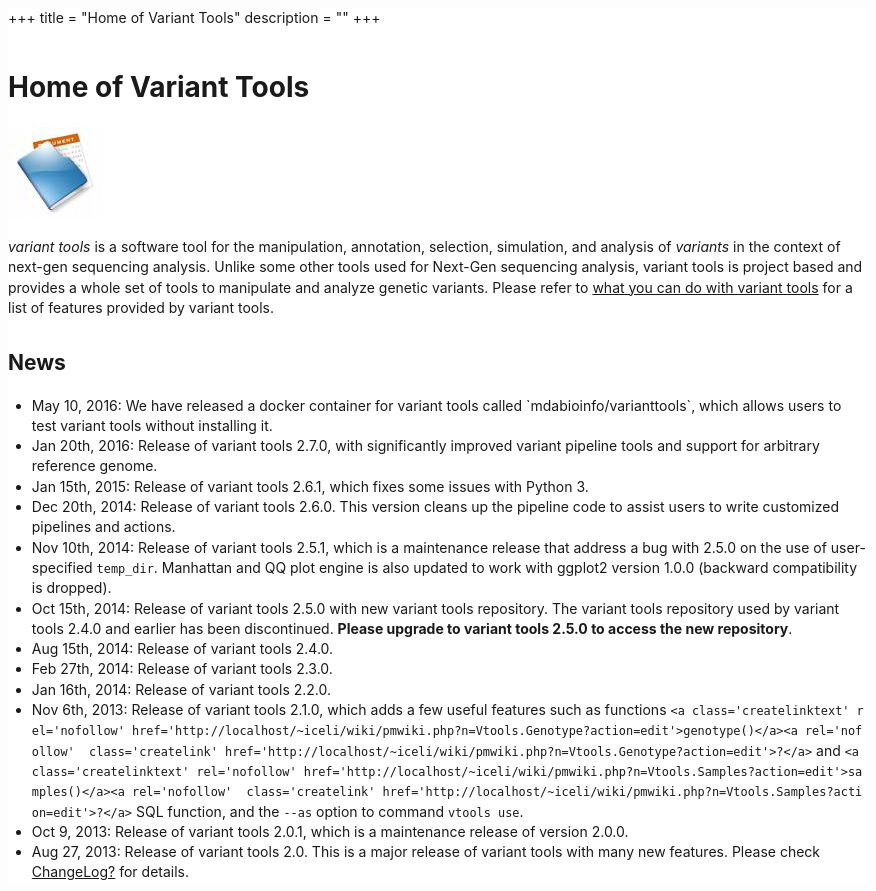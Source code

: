 +++
title = "Home of Variant Tools"
description = ""
+++


# Home of Variant Tools

 
![1](1.jpg "A presentation about variant tools (Oct, 3rd, 2013)")

*variant tools* is a software tool for the manipulation, annotation, selection, simulation, and analysis of *variants* in the context of next-gen sequencing analysis. Unlike some other tools used for Next-Gen sequencing analysis, variant tools is project based and provides a whole set of tools to manipulate and analyze genetic variants. Please refer to [what you can do with variant tools](#anchor) for a list of features provided by variant tools.  



## News

*   May 10, 2016: We have released a docker container for variant tools called \`mdabioinfo/varianttools\`, which allows users to test variant tools without installing it. 
*   Jan 20th, 2016: Release of variant tools 2.7.0, with significantly improved variant pipeline tools and support for arbitrary reference genome. 
*   Jan 15th, 2015: Release of variant tools 2.6.1, which fixes some issues with Python 3. 
*   Dec 20th, 2014: Release of variant tools 2.6.0. This version cleans up the pipeline code to assist users to write customized pipelines and actions. 
*   Nov 10th, 2014: Release of variant tools 2.5.1, which is a maintenance release that address a bug with 2.5.0 on the use of user-specified `temp_dir`. Manhattan and QQ plot engine is also updated to work with ggplot2 version 1.0.0 (backward compatibility is dropped). 
*   Oct 15th, 2014: Release of variant tools 2.5.0 with new variant tools repository. The variant tools repository used by variant tools 2.4.0 and earlier has been discontinued.  **Please upgrade to variant tools 2.5.0 to access the new repository**. 
*   Aug 15th, 2014: Release of variant tools 2.4.0. 
*   Feb 27th, 2014: Release of variant tools 2.3.0. 
*   Jan 16th, 2014: Release of variant tools 2.2.0. 
*   Nov 6th, 2013: Release of variant tools 2.1.0, which adds a few useful features such as functions `<a class='createlinktext' rel='nofollow'
href='http://localhost/~iceli/wiki/pmwiki.php?n=Vtools.Genotype?action=edit'>genotype()</a><a rel='nofollow' 
class='createlink' href='http://localhost/~iceli/wiki/pmwiki.php?n=Vtools.Genotype?action=edit'>?</a>` and `<a class='createlinktext' rel='nofollow'
href='http://localhost/~iceli/wiki/pmwiki.php?n=Vtools.Samples?action=edit'>samples()</a><a rel='nofollow' 
class='createlink' href='http://localhost/~iceli/wiki/pmwiki.php?n=Vtools.Samples?action=edit'>?</a>` SQL function, and the `--as` option to command `vtools use`. 
*   Oct 9, 2013: Release of variant tools 2.0.1, which is a maintenance release of version 2.0.0. 
*   Aug 27, 2013: Release of variant tools 2.0. This is a major release of variant tools with many new features. Please check [ChangeLog][4][?][4] for details. 


[2]: http://localhost/~iceli/wiki/pmwiki.php?n=AttachVtools.Pdf?action=edit
[3]: #features
[4]: http://localhost/~iceli/wiki/pmwiki.php?n=Main.ChangeLog?action=edit
[5]: http://localhost/~iceli/wiki/pmwiki.php?n=Annotation.GwasCatalog?action=edit
[6]: http://bioinformatics.oxfordjournals.org/content/28/3/421
[7]: http://localhost/~iceli/wiki/pmwiki.php?n=Annotation.EVS?action=edit
[8]: http://localhost/~iceli/wiki/pmwiki.php?n=Main.Concepts?action=edit
[9]: http://localhost/~iceli/wiki/pmwiki.php?n=Pipeline.BwaGatkHg19?action=edit
[10]: http://localhost/~iceli/wiki/pmwiki.php?n=Vtools.Import?action=edit
[11]: http://varianttools.sourceforge.net/Pipeline/ImportVcf
[12]: http://varianttools.sourceforge.net/Format/CASAVA18Snps
[13]: http://varianttools.sourceforge.net/Format/CASAVA18Indels
[14]: http://localhost/~iceli/wiki/pmwiki.php?n=Format.CGA?action=edit
[15]: http://localhost/~iceli/wiki/pmwiki.php?n=Pipeline.Illumina?action=edit
[16]: http://localhost/~iceli/wiki/pmwiki.php?n=Format.Basic?action=edit
[17]: http://localhost/~iceli/wiki/pmwiki.php?n=Format.Csv?action=edit
[18]: http://localhost/~iceli/wiki/pmwiki.php?n=Format.Plink?action=edit
[19]: http://localhost/~iceli/wiki/pmwiki.php?n=Format.Rsname?action=edit
[20]: http://localhost/~iceli/wiki/pmwiki.php?n=Format.Map?action=edit
[21]: http://localhost/~iceli/wiki/pmwiki.php?n=Format.New?action=edit
[22]: http://localhost/~iceli/wiki/pmwiki.php?n=Vtools.Liftover?action=edit
[23]: http://localhost/~iceli/wiki/pmwiki.php?n=Vtools.RefSequence?action=edit
[24]: http://localhost/~iceli/wiki/pmwiki.php?n=Vtools.Admin?action=edit
[25]: http://localhost/~iceli/wiki/pmwiki.php?n=Annotation.CcdsGene?action=edit
[26]: http://localhost/~iceli/wiki/pmwiki.php?n=Annotation.EntrezGene?action=edit
[27]: http://localhost/~iceli/wiki/pmwiki.php?n=Annotation.KnownGene?action=edit
[28]: http://localhost/~iceli/wiki/pmwiki.php?n=Annotation.RefGene?action=edit
[29]: http://localhost/~iceli/wiki/pmwiki.php?n=Annotation.HGNC?action=edit
[30]: http://localhost/~iceli/wiki/pmwiki.php?n=Annotation.COSMIC?action=edit
[31]: http://localhost/~iceli/wiki/pmwiki.php?n=Annotation.DGV?action=edit
[32]: http://localhost/~iceli/wiki/pmwiki.php?n=Annotation.DbSNP?action=edit
[33]: http://localhost/~iceli/wiki/pmwiki.php?n=Annotation.ThousandGenome?action=edit
[34]: http://localhost/~iceli/wiki/pmwiki.php?n=Annotation.HapMap?action=edit
[35]: http://localhost/~iceli/wiki/pmwiki.php?n=Annotation.DbNSFP?action=edit
[36]: http://localhost/~iceli/wiki/pmwiki.php?n=Annotation.PhastCons?action=edit
[37]: http://localhost/~iceli/wiki/pmwiki.php?n=Annotation.GenomicSuperDups?action=edit
[38]: http://localhost/~iceli/wiki/pmwiki.php?n=Pipeline.Annovar?action=edit
[39]: http://localhost/~iceli/wiki/pmwiki.php?n=Pipeline.SnpEff?action=edit
[40]: http://localhost/~iceli/wiki/pmwiki.php?n=Pipeline.AnnoUtils?action=edit
[41]: http://localhost/~iceli/wiki/pmwiki.php?n=Vtools.Track?action=edit
[42]: http://localhost/~iceli/wiki/pmwiki.php?n=Vtools.Update?action=edit
[43]: http://localhost/~iceli/wiki/pmwiki.php?n=Vtools.Select?action=edit
[44]: http://localhost/~iceli/wiki/pmwiki.php?n=Vtools.Compare?action=edit
[45]: http://localhost/~iceli/wiki/pmwiki.php?n=Pipeline.Filtering?action=edit
[46]: http://localhost/~iceli/wiki/pmwiki.php?n=Vtools.Output?action=edit
[47]: http://localhost/~iceli/wiki/pmwiki.php?n=Vtools.Genotype?action=edit
[48]: http://localhost/~iceli/wiki/pmwiki.php?n=Vtools.Samples?action=edit
[49]: http://localhost/~iceli/wiki/pmwiki.php?n=Vtools.Export?action=edit
[50]: http://localhost/~iceli/wiki/pmwiki.php?n=Format.ANNOVAR?action=edit
[51]: http://localhost/~iceli/wiki/pmwiki.php?n=Association.HomePage?action=edit
[52]: http://localhost/~iceli/wiki/pmwiki.php?n=VtoolsReport.PlotAssociation?action=edit
[53]: http://localhost/~iceli/wiki/pmwiki.php?n=VtoolsReport.MetaAnalysis?action=edit
[54]: http://localhost/~iceli/wiki/pmwiki.php?n=VtoolsReport.Sequence?action=edit
[55]: http://localhost/~iceli/wiki/pmwiki.php?n=VtoolsReport.DiscordanceRate?action=edit
[56]: http://localhost/~iceli/wiki/pmwiki.php?n=VtoolsReport.AvgDepth?action=edit
[57]: http://localhost/~iceli/wiki/pmwiki.php?n=VtoolsReport.VariantStat?action=edit
[58]: http://localhost/~iceli/wiki/pmwiki.php?n=VtoolsReport.TransRatio?action=edit
[59]: http://localhost/~iceli/wiki/pmwiki.php?n=VtoolsReport.PlotFields?action=edit
[60]: http://localhost/~iceli/wiki/pmwiki.php?n=VtoolsReport.PlotGenoFields?action=edit
[61]: http://localhost/~iceli/wiki/pmwiki.php?n=VtoolsReport.PlotPhenoFields?action=edit
[62]: http://localhost/~iceli/wiki/pmwiki.php?n=Vtools.Remove?action=edit
[63]: http://localhost/~iceli/wiki/pmwiki.php?n=Vtools.Init?action=edit
[64]: http://localhost/~iceli/wiki/pmwiki.php?n=Main.Documentation?action=edit
[65]: http://bioinformatics.oxfordjournals.org/content/28/3/421.abstract?sid=f64403e7-5050-4102-963c-e690efe003f7
[66]: http://dx.doi.org/10.1016/j.ajhg.2014.04.004
[67]: http://onlinelibrary.wiley.com/doi/10.1002/gepi.21867/abstract